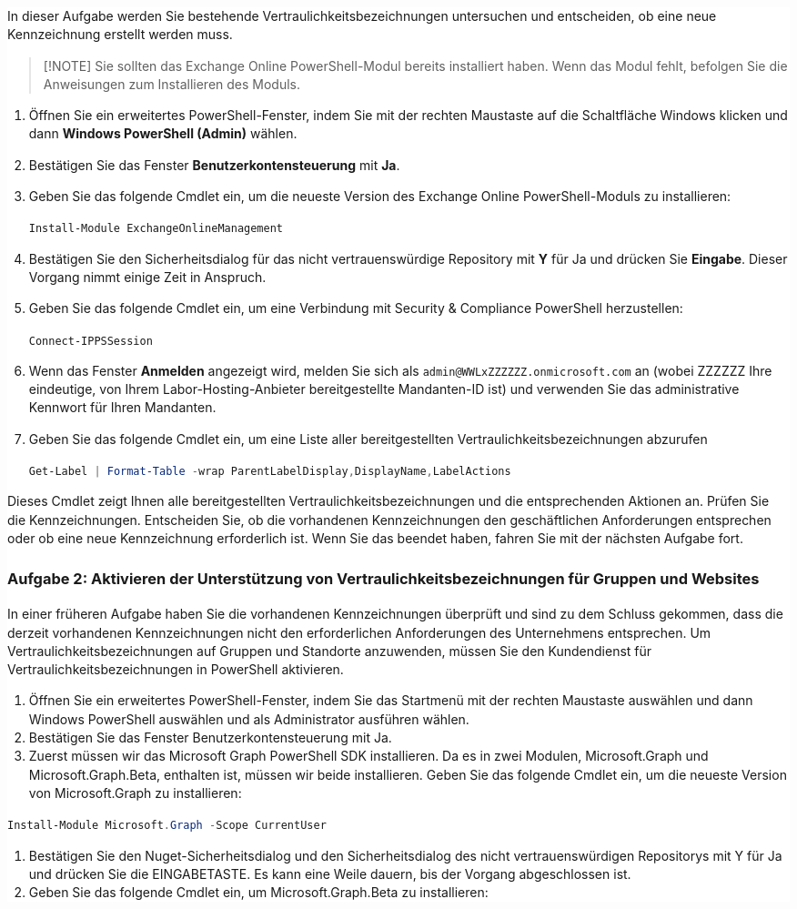 In dieser Aufgabe werden Sie bestehende Vertraulichkeitsbezeichnungen untersuchen und entscheiden, ob eine neue Kennzeichnung erstellt werden muss.

>[!NOTE] Sie sollten das Exchange Online PowerShell-Modul bereits installiert haben. Wenn das Modul fehlt, befolgen Sie die Anweisungen zum Installieren des Moduls.

1. Öffnen Sie ein erweitertes PowerShell-Fenster, indem Sie mit der rechten Maustaste auf die Schaltfläche Windows klicken und dann **Windows PowerShell (Admin)** wählen.
1. Bestätigen Sie das Fenster **Benutzerkontensteuerung** mit **Ja**.
1. Geben Sie das folgende Cmdlet ein, um die neueste Version des Exchange Online PowerShell-Moduls zu installieren:

    ```powershell
    Install-Module ExchangeOnlineManagement
    ```
1. Bestätigen Sie den Sicherheitsdialog für das nicht vertrauenswürdige Repository mit **Y** für Ja und drücken Sie **Eingabe**.  Dieser Vorgang nimmt einige Zeit in Anspruch.
1. Geben Sie das folgende Cmdlet ein, um eine Verbindung mit Security & Compliance PowerShell herzustellen:

    ```powershell
    Connect-IPPSSession
    ```
1. Wenn das Fenster **Anmelden** angezeigt wird, melden Sie sich als `admin@WWLxZZZZZZ.onmicrosoft.com` an (wobei ZZZZZZ Ihre eindeutige, von Ihrem Labor-Hosting-Anbieter bereitgestellte Mandanten-ID ist) und verwenden Sie das administrative Kennwort für Ihren Mandanten.
1. Geben Sie das folgende Cmdlet ein, um eine Liste aller bereitgestellten Vertraulichkeitsbezeichnungen abzurufen

    ```powershell
    Get-Label | Format-Table -wrap ParentLabelDisplay,DisplayName,LabelActions
    ```
Dieses Cmdlet zeigt Ihnen alle bereitgestellten Vertraulichkeitsbezeichnungen und die entsprechenden Aktionen an. Prüfen Sie die Kennzeichnungen. Entscheiden Sie, ob die vorhandenen Kennzeichnungen den geschäftlichen Anforderungen entsprechen oder ob eine neue Kennzeichnung erforderlich ist. Wenn Sie das beendet haben, fahren Sie mit der nächsten Aufgabe fort.

### Aufgabe 2: Aktivieren der Unterstützung von Vertraulichkeitsbezeichnungen für Gruppen und Websites

In einer früheren Aufgabe haben Sie die vorhandenen Kennzeichnungen überprüft und sind zu dem Schluss gekommen, dass die derzeit vorhandenen Kennzeichnungen nicht den erforderlichen Anforderungen des Unternehmens entsprechen. Um Vertraulichkeitsbezeichnungen auf Gruppen und Standorte anzuwenden, müssen Sie den Kundendienst für Vertraulichkeitsbezeichnungen in PowerShell aktivieren.

1. Öffnen Sie ein erweitertes PowerShell-Fenster, indem Sie das Startmenü mit der rechten Maustaste auswählen und dann Windows PowerShell auswählen und als Administrator ausführen wählen.
1. Bestätigen Sie das Fenster Benutzerkontensteuerung mit Ja.
1. Zuerst müssen wir das Microsoft Graph PowerShell SDK installieren. Da es in zwei Modulen, Microsoft.Graph und Microsoft.Graph.Beta, enthalten ist, müssen wir beide installieren. Geben Sie das folgende Cmdlet ein, um die neueste Version von Microsoft.Graph zu installieren:

```powershell
Install-Module Microsoft.Graph -Scope CurrentUser
```
1. Bestätigen Sie den Nuget-Sicherheitsdialog und den Sicherheitsdialog des nicht vertrauenswürdigen Repositorys mit Y für Ja und drücken Sie die EINGABETASTE. Es kann eine Weile dauern, bis der Vorgang abgeschlossen ist.
1. Geben Sie das folgende Cmdlet ein, um Microsoft.Graph.Beta zu installieren:
